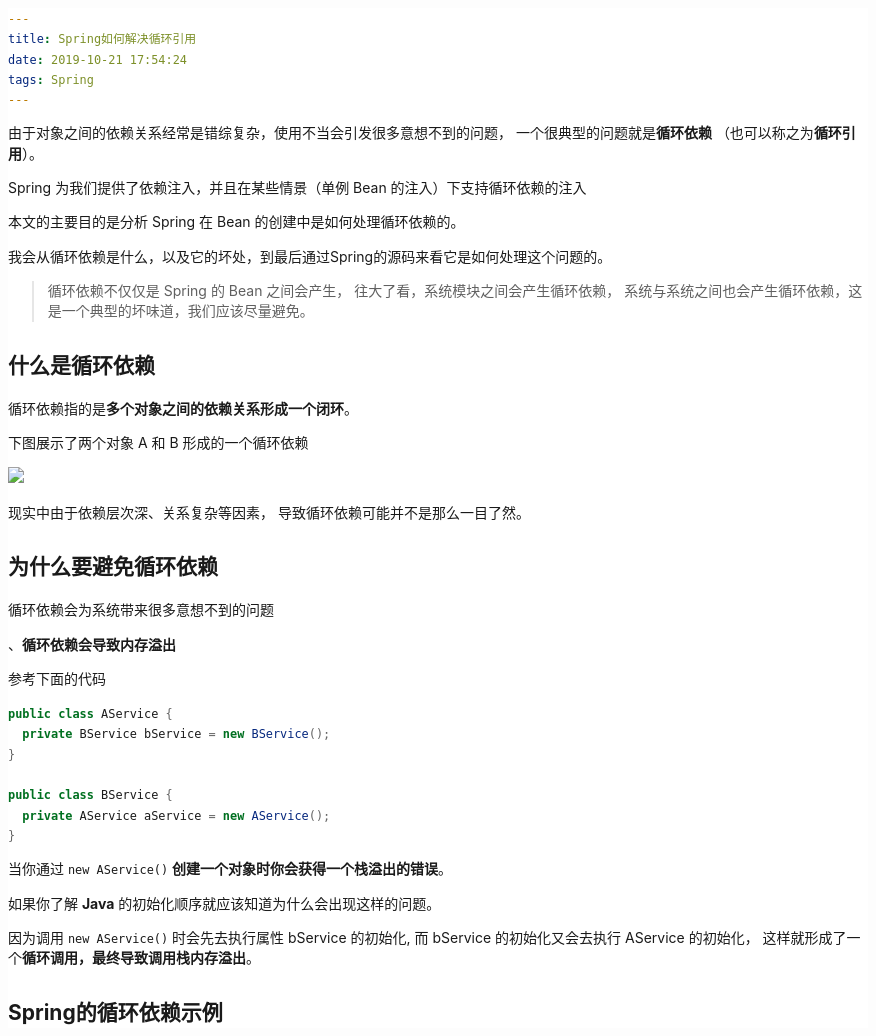 ```yaml
---
title: Spring如何解决循环引用
date: 2019-10-21 17:54:24
tags: Spring
---
```


由于对象之间的依赖关系经常是错综复杂，使用不当会引发很多意想不到的问题， 一个很典型的问题就是**循环依赖** （也可以称之为**循环引用**）。

Spring 为我们提供了依赖注入，并且在某些情景（单例 Bean 的注入）下支持循环依赖的注入

本文的主要目的是分析 Spring 在 Bean 的创建中是如何处理循环依赖的。

我会从循环依赖是什么，以及它的坏处，到最后通过Spring的源码来看它是如何处理这个问题的。

> 循环依赖不仅仅是 Spring 的 Bean 之间会产生， 往大了看，系统模块之间会产生循环依赖， 系统与系统之间也会产生循环依赖，这是一个典型的坏味道，我们应该尽量避免。

## 什么是循环依赖

循环依赖指的是**多个对象之间的依赖关系形成一个闭环**。

下图展示了两个对象 A 和 B 形成的一个循环依赖

![](1.png)

现实中由于依赖层次深、关系复杂等因素， 导致循环依赖可能并不是那么一目了然。

## 为什么要避免循环依赖

循环依赖会为系统带来很多意想不到的问题

、**循环依赖会导致内存溢出**

参考下面的代码

```java
public class AService {
  private BService bService = new BService();
}

public class BService {
  private AService aService = new AService();
}
```

当你通过 `new AService()` **创建一个对象时你会获得一个栈溢出的错误**。

如果你了解 **Java** 的初始化顺序就应该知道为什么会出现这样的问题。

因为调用 `new AService()` 时会先去执行属性 bService 的初始化, 而 bService 的初始化又会去执行 AService 的初始化， 这样就形成了一个**循环调用，最终导致调用栈内存溢出**。



## Spring的循环依赖示例
